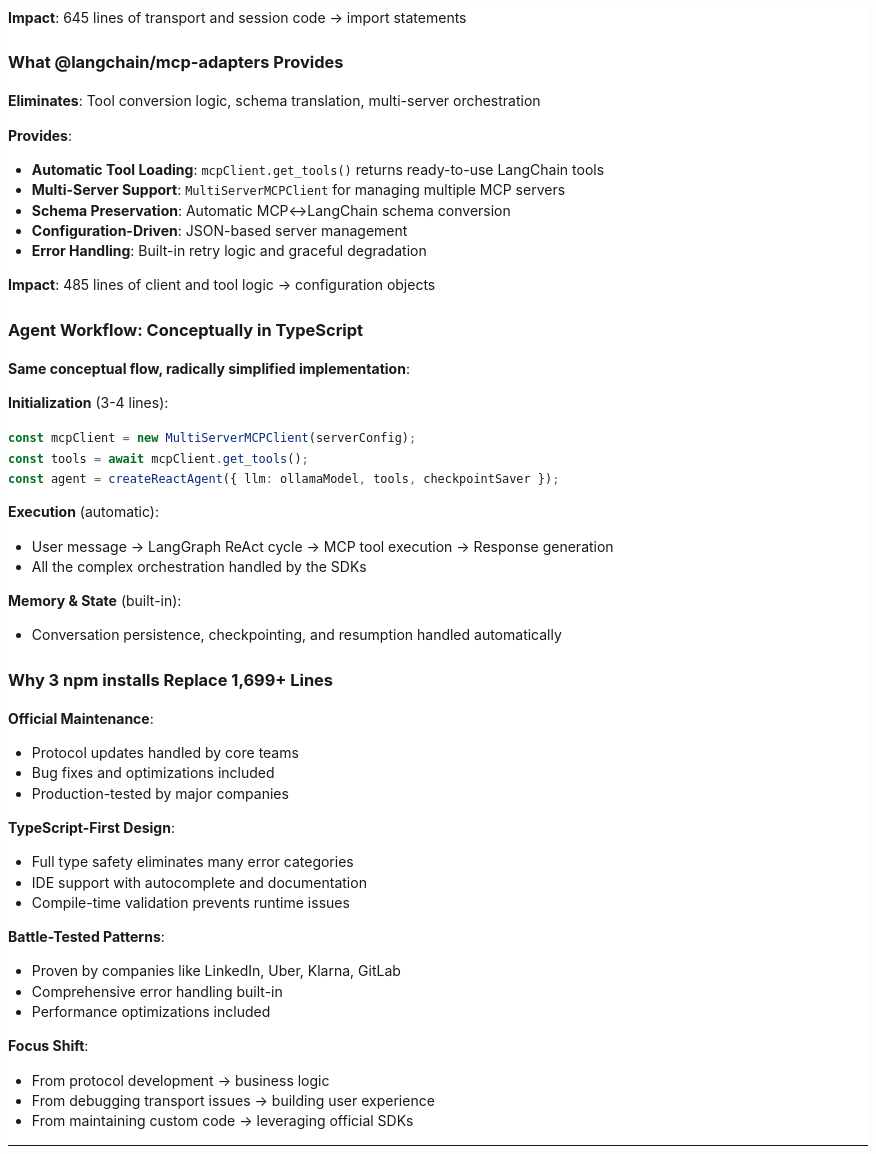 **Impact**: 645 lines of transport and session code → import statements

### What @langchain/mcp-adapters Provides

**Eliminates**: Tool conversion logic, schema translation, multi-server orchestration

**Provides**:
- **Automatic Tool Loading**: `mcpClient.get_tools()` returns ready-to-use LangChain tools
- **Multi-Server Support**: `MultiServerMCPClient` for managing multiple MCP servers
- **Schema Preservation**: Automatic MCP↔LangChain schema conversion
- **Configuration-Driven**: JSON-based server management
- **Error Handling**: Built-in retry logic and graceful degradation

**Impact**: 485 lines of client and tool logic → configuration objects

### Agent Workflow: Conceptually in TypeScript

**Same conceptual flow, radically simplified implementation**:

**Initialization** (3-4 lines):
```typescript
const mcpClient = new MultiServerMCPClient(serverConfig);
const tools = await mcpClient.get_tools();
const agent = createReactAgent({ llm: ollamaModel, tools, checkpointSaver });
```

**Execution** (automatic):
- User message → LangGraph ReAct cycle → MCP tool execution → Response generation
- All the complex orchestration handled by the SDKs

**Memory & State** (built-in):  
- Conversation persistence, checkpointing, and resumption handled automatically

### Why 3 npm installs Replace 1,699+ Lines

**Official Maintenance**: 
- Protocol updates handled by core teams
- Bug fixes and optimizations included
- Production-tested by major companies

**TypeScript-First Design**:
- Full type safety eliminates many error categories
- IDE support with autocomplete and documentation
- Compile-time validation prevents runtime issues

**Battle-Tested Patterns**:
- Proven by companies like LinkedIn, Uber, Klarna, GitLab
- Comprehensive error handling built-in
- Performance optimizations included

**Focus Shift**: 
- From protocol development → business logic
- From debugging transport issues → building user experience  
- From maintaining custom code → leveraging official SDKs

---
